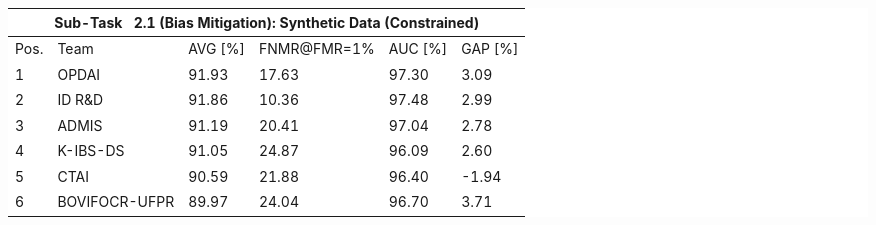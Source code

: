 <table>
<thead>
  <tr>
    <th style="text-align: center" colspan="6">Sub-Task&nbsp;&nbsp;&nbsp;2.1 (Bias Mitigation): Synthetic Data (Constrained)</th>
  </tr>
</thead>
<tbody>
  <tr>
    <td>Pos.</td>
    <td>Team</td>
    <td>AVG [%]</td>
    <td>FNMR@FMR=1%</td>
    <td>AUC [%]</td>
    <td>GAP [%]</td>
  </tr>
  <tr>
    <td>1</td>
    <td>OPDAI</td>
    <td>91.93</td>
    <td>17.63</td>
    <td>97.30</td>
    <td>3.09</td>
  </tr>
  <tr>
    <td>2</td>
    <td>ID R&amp;D</td>
    <td>91.86</td>
    <td>10.36</td>
    <td>97.48</td>
    <td>2.99</td>
  </tr>
  <tr>
    <td>3</td>
    <td>ADMIS</td>
    <td>91.19</td>
    <td>20.41</td>
    <td>97.04</td>
    <td>2.78</td>
  </tr>
  <tr>
    <td>4</td>
    <td>K-IBS-DS</td>
    <td>91.05</td>
    <td>24.87</td>
    <td>96.09</td>
    <td>2.60</td>
  </tr>
  <tr>
    <td>5</td>
    <td>CTAI</td>
    <td>90.59</td>
    <td>21.88</td>
    <td>96.40</td>
    <td>-1.94</td>
  </tr>
  <tr>
    <td>6</td>
    <td>BOVIFOCR-UFPR</td>
    <td>89.97</td>
    <td>24.04</td>
    <td>96.70</td>
    <td>3.71</td>
  </tr>